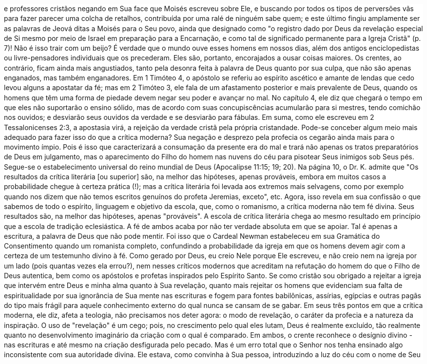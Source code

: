 e professores cristãos negando em Sua face que Moisés escreveu sobre
Ele, e buscando por todos os tipos de perversões vãs para fazer parecer
uma colcha de retalhos, contribuída por uma ralé de ninguém sabe quem; e
este último fingiu amplamente ser as palavras de Jeová ditas a Moisés
para o Seu povo, ainda que designado como \"o registro dado por Deus da
revelação especial de Si mesmo por meio de Israel em preparação para a
Encarnação, e como tal de significado permanente para a Igreja Cristã\"
(p. 7)! Não é isso trair com um beijo? É verdade que o mundo ouve esses
homens em nossos dias, além dos antigos enciclopedistas ou
livre-pensadores individuais que os precederam. Eles são, portanto,
encorajados a ousar coisas maiores. Os crentes, ao contrário, ficam
ainda mais angustiados, tanto pela desonra feita à palavra de Deus
quanto por sua culpa, que não são apenas enganados, mas também
enganadores. Em 1 Timóteo 4, o apóstolo se referiu ao espírito ascético
e amante de lendas que cedo levou alguns a apostatar da fé; mas em 2
Timóteo 3, ele fala de um afastamento posterior e mais prevalente de
Deus, quando os homens que têm uma forma de piedade devem negar seu
poder e avançar no mal. No capítulo 4, ele diz que chegará o tempo em
que eles não suportarão o ensino sólido, mas de acordo com suas
concupiscências acumularão para si mestres, tendo comichão nos ouvidos;
e desviarão seus ouvidos da verdade e se desviarão para fábulas. Em
suma, como ele escreveu em 2 Tessalonicenses 2:3, a apostasia virá, a
rejeição da verdade cristã pela própria cristandade. Pode-se conceber
algum meio mais adequado para fazer isso do que a crítica moderna? Sua
negação e desprezo pela profecia os cegarão ainda mais para o movimento
ímpio. Pois é isso que caracterizará a consumação da presente era do mal
e trará não apenas os tratos preparatórios de Deus em julgamento, mas o
aparecimento do Filho do homem nas nuvens do céu para pisotear Seus
inimigos sob Seus pés. Segue-se o estabelecimento universal do reino
mundial de Deus (Apocalipse 11:15; 19; 20). Na página 10, o Dr. K.
admite que \"Os resultados da crítica literária \[ou superior\] são, na
melhor das hipóteses, apenas prováveis, embora em muitos casos a
probabilidade chegue à certeza prática (!); mas a crítica literária foi
levada aos extremos mais selvagens, como por exemplo quando nos dizem
que não temos escritos genuínos do profeta Jeremias, exceto\", etc.
Agora, isso revela em sua confissão o que sabemos de todo o espírito,
linguagem e objetivo da escola, que, como o romanismo, a crítica moderna
não tem fé divina. Seus resultados são, na melhor das hipóteses, apenas
\"prováveis\". A escola de crítica literária chega ao mesmo resultado em
princípio que a escola de tradição eclesiástica. A fé de ambos acaba por
não ter verdade absoluta em que se apoiar. Tal é apenas a escritura, a
palavra de Deus que não pode mentir. Foi isso que o Cardeal Newman
estabeleceu em sua Gramática do Consentimento quando um romanista
completo, confundindo a probabilidade da igreja em que os homens devem
agir com a certeza de um testemunho divino à fé. Como gerado por Deus,
eu creio Nele porque Ele escreveu, e não creio nem na igreja por um lado
(pois quantas vezes ela errou?), nem nesses críticos modernos que
acreditam na refutação do homem do que o Filho de Deus autentica, bem
como os apóstolos e profetas inspirados pelo Espírito Santo. Se como
cristão sou obrigado a rejeitar a igreja que intervém entre Deus e minha
alma quanto à Sua revelação, quanto mais rejeitar os homens que
evidenciam sua falta de espiritualidade por sua ignorância de Sua mente
nas escrituras e fogem para fontes babilônicas, assírias, egípcias e
outras pagãs do tipo mais frágil para aquele conhecimento externo do
qual nunca se cansam de se gabar. Em seus três pontos em que a crítica
moderna, ele diz, afeta a teologia, não precisamos nos deter agora: o
modo de revelação, o caráter da profecia e a natureza da inspiração. O
uso de \"revelação\" é um cego; pois, no crescimento pelo qual eles
lutam, Deus é realmente excluído, tão realmente quanto no
desenvolvimento imaginário da criação com o qual é comparado. Em ambos,
o crente reconhece o desígnio divino - nas escrituras e até mesmo na
criação desfigurada pelo pecado. Mas é um erro total que o Senhor nos
tenha ensinado algo inconsistente com sua autoridade divina. Ele estava,
como convinha à Sua pessoa, introduzindo a luz do céu com o nome de Seu